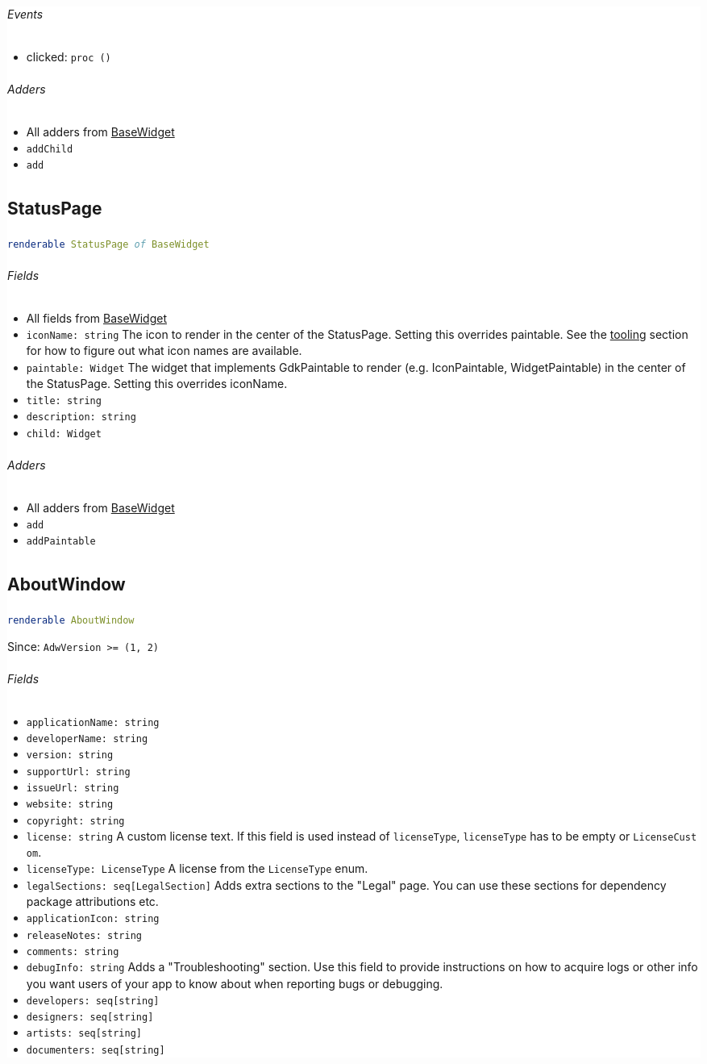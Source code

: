 ###### Events

- clicked: `proc ()`

###### Adders

- All adders from [BaseWidget](#BaseWidget)
- `addChild`
- `add`


## StatusPage

```nim
renderable StatusPage of BaseWidget
```

###### Fields

- All fields from [BaseWidget](#BaseWidget)
- `iconName: string` The icon to render in the center of the StatusPage. Setting this overrides paintable. See the [tooling](https://can-lehmann.github.io/owlkettle/docs/recommended_tools.html) section for how to figure out what icon names are available.
- `paintable: Widget` The widget that implements GdkPaintable to render (e.g. IconPaintable, WidgetPaintable) in the center of the StatusPage. Setting this overrides iconName.
- `title: string`
- `description: string`
- `child: Widget`

###### Adders

- All adders from [BaseWidget](#BaseWidget)
- `add`
- `addPaintable`


## AboutWindow

```nim
renderable AboutWindow
```

Since: `AdwVersion >= (1, 2)`

###### Fields

- `applicationName: string`
- `developerName: string`
- `version: string`
- `supportUrl: string`
- `issueUrl: string`
- `website: string`
- `copyright: string`
- `license: string` A custom license text. If this field is used instead of `licenseType`, `licenseType` has to be empty or `LicenseCustom`.
- `licenseType: LicenseType` A license from the `LicenseType` enum.
- `legalSections: seq[LegalSection]` Adds extra sections to the "Legal" page. You can use these sections for dependency package attributions etc.
- `applicationIcon: string`
- `releaseNotes: string`
- `comments: string`
- `debugInfo: string` Adds a "Troubleshooting" section. Use this field to provide instructions on how to acquire logs or other info you want users of your app to know about when reporting bugs or debugging.
- `developers: seq[string]`
- `designers: seq[string]`
- `artists: seq[string]`
- `documenters: seq[string]`